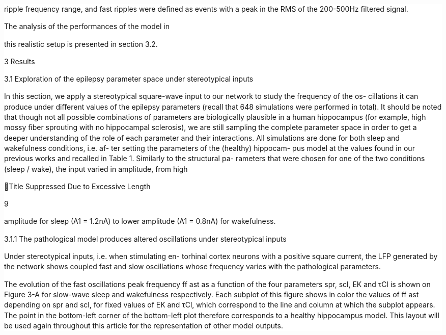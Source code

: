 ripple frequency range, and fast ripples were deﬁned as
events with a peak in the RMS of the 200-500Hz ﬁltered
signal.

The analysis of the performances of the model in

this realistic setup is presented in section 3.2.

3 Results

3.1 Exploration of the epilepsy parameter space under
stereotypical inputs

In this section, we apply a stereotypical square-wave
input to our network to study the frequency of the os-
cillations it can produce under diﬀerent values of the
epilepsy parameters (recall that 648 simulations were
performed in total). It should be noted that though not
all possible combinations of parameters are biologically
plausible in a human hippocampus (for example, high
mossy ﬁber sprouting with no hippocampal sclerosis),
we are still sampling the complete parameter space in
order to get a deeper understanding of the role of each
parameter and their interactions. All simulations are
done for both sleep and wakefulness conditions, i.e. af-
ter setting the parameters of the (healthy) hippocam-
pus model at the values found in our previous works
and recalled in Table 1. Similarly to the structural pa-
rameters that were chosen for one of the two conditions
(sleep / wake), the input varied in amplitude, from high

Title Suppressed Due to Excessive Length

9

amplitude for sleep (A1 = 1.2nA) to lower amplitude
(A1 = 0.8nA) for wakefulness.

3.1.1 The pathological model produces altered
oscillations under stereotypical inputs

Under stereotypical inputs, i.e. when stimulating en-
torhinal cortex neurons with a positive square current,
the LFP generated by the network shows coupled fast
and slow oscillations whose frequency varies with the
pathological parameters.

The evolution of the fast oscillations peak frequency
ff ast as a function of the four parameters spr, scl, EK
and τCl is shown on Figure 3-A for slow-wave sleep
and wakefulness respectively. Each subplot of this ﬁgure
shows in color the values of ff ast depending on spr and
scl, for ﬁxed values of EK and τCl, which correspond to
the line and column at which the subplot appears. The
point in the bottom-left corner of the bottom-left plot
therefore corresponds to a healthy hippocampus model.
This layout will be used again throughout this article
for the representation of other model outputs.
